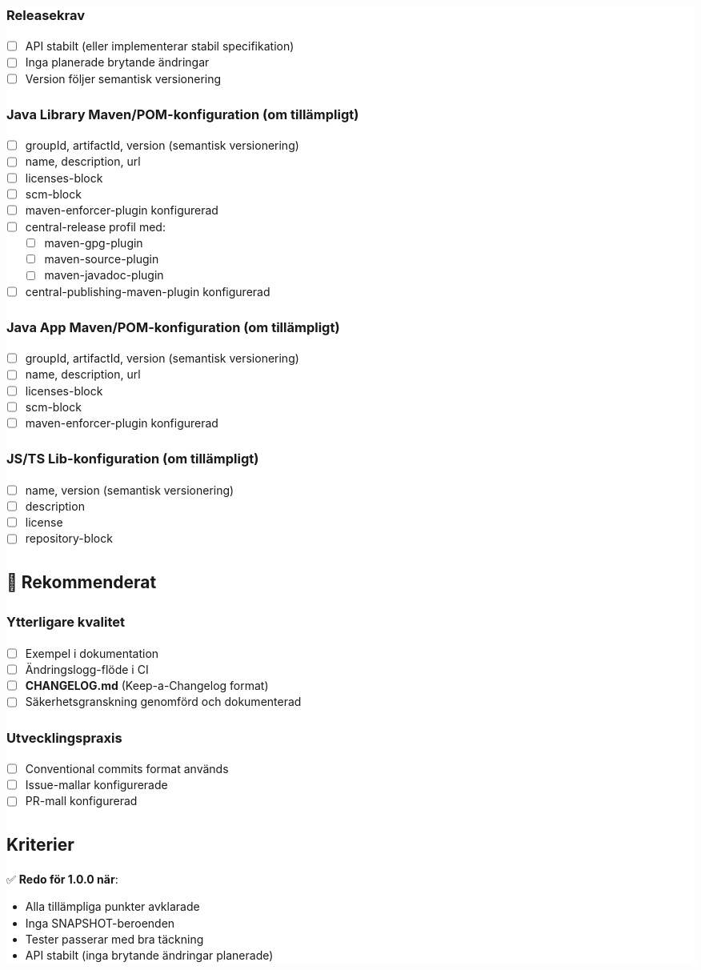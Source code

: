 ### Releasekrav
- [ ] API stabilt (eller implementerar stabil specifikation)
- [ ] Inga planerade brytande ändringar
- [ ] Version följer semantisk versionering

### Java Library Maven/POM-konfiguration (om tillämpligt)
- [ ] groupId, artifactId, version (semantisk versionering)
- [ ] name, description, url
- [ ] licenses-block
- [ ] scm-block
- [ ] maven-enforcer-plugin konfigurerad
- [ ] central-release profil med:
  - [ ] maven-gpg-plugin
  - [ ] maven-source-plugin
  - [ ] maven-javadoc-plugin
- [ ] central-publishing-maven-plugin konfigurerad

### Java App Maven/POM-konfiguration (om tillämpligt)
- [ ] groupId, artifactId, version (semantisk versionering)
- [ ] name, description, url
- [ ] licenses-block
- [ ] scm-block
- [ ] maven-enforcer-plugin konfigurerad

### JS/TS Lib-konfiguration (om tillämpligt)
- [ ] name, version (semantisk versionering)
- [ ] description
- [ ] license
- [ ] repository-block

## 🔵 Rekommenderat

### Ytterligare kvalitet
- [ ] Exempel i dokumentation
- [ ] Ändringslogg-flöde i CI
- [ ] **CHANGELOG.md** (Keep-a-Changelog format)
- [ ] Säkerhetsgranskning genomförd och dokumenterad

### Utvecklingspraxis
- [ ] Conventional commits format används
- [ ] Issue-mallar konfigurerade
- [ ] PR-mall konfigurerad

## Kriterier

✅ **Redo för 1.0.0 när**:

- Alla tillämpliga punkter avklarade
- Inga SNAPSHOT-beroenden
- Tester passerar med bra täckning
- API stabilt (inga brytande ändringar planerade)
